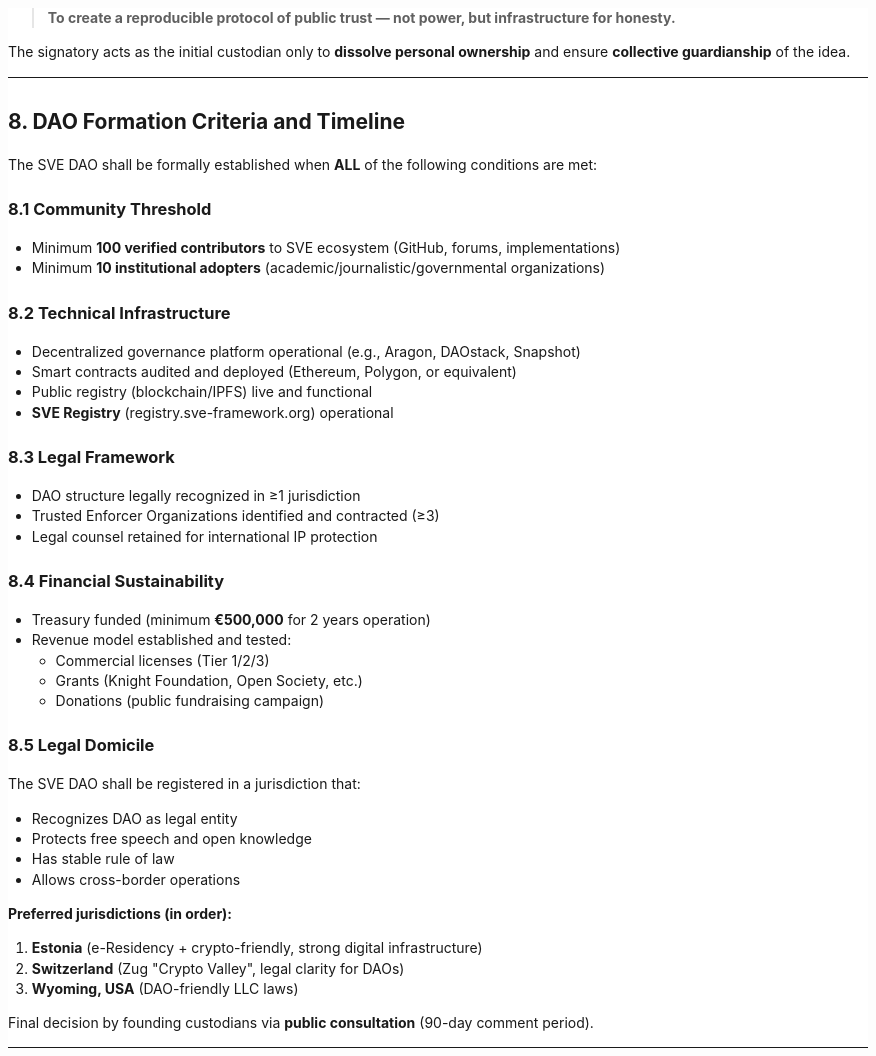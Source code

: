 > **To create a reproducible protocol of public trust — not power, but infrastructure for honesty.**

The signatory acts as the initial custodian only to **dissolve personal ownership** and ensure **collective guardianship** of the idea.

---

## 8. DAO Formation Criteria and Timeline

The SVE DAO shall be formally established when **ALL** of the following conditions are met:

### 8.1 Community Threshold

- Minimum **100 verified contributors** to SVE ecosystem (GitHub, forums, implementations)
- Minimum **10 institutional adopters** (academic/journalistic/governmental organizations)

### 8.2 Technical Infrastructure

- Decentralized governance platform operational (e.g., Aragon, DAOstack, Snapshot)
- Smart contracts audited and deployed (Ethereum, Polygon, or equivalent)
- Public registry (blockchain/IPFS) live and functional
- **SVE Registry** (registry.sve-framework.org) operational

### 8.3 Legal Framework

- DAO structure legally recognized in ≥1 jurisdiction
- Trusted Enforcer Organizations identified and contracted (≥3)
- Legal counsel retained for international IP protection

### 8.4 Financial Sustainability

- Treasury funded (minimum **€500,000** for 2 years operation)
- Revenue model established and tested:
  - Commercial licenses (Tier 1/2/3)
  - Grants (Knight Foundation, Open Society, etc.)
  - Donations (public fundraising campaign)

### 8.5 Legal Domicile

The SVE DAO shall be registered in a jurisdiction that:

- Recognizes DAO as legal entity
- Protects free speech and open knowledge
- Has stable rule of law
- Allows cross-border operations

**Preferred jurisdictions (in order):**

1. **Estonia** (e-Residency + crypto-friendly, strong digital infrastructure)
2. **Switzerland** (Zug "Crypto Valley", legal clarity for DAOs)
3. **Wyoming, USA** (DAO-friendly LLC laws)

Final decision by founding custodians via **public consultation** (90-day comment period).

---